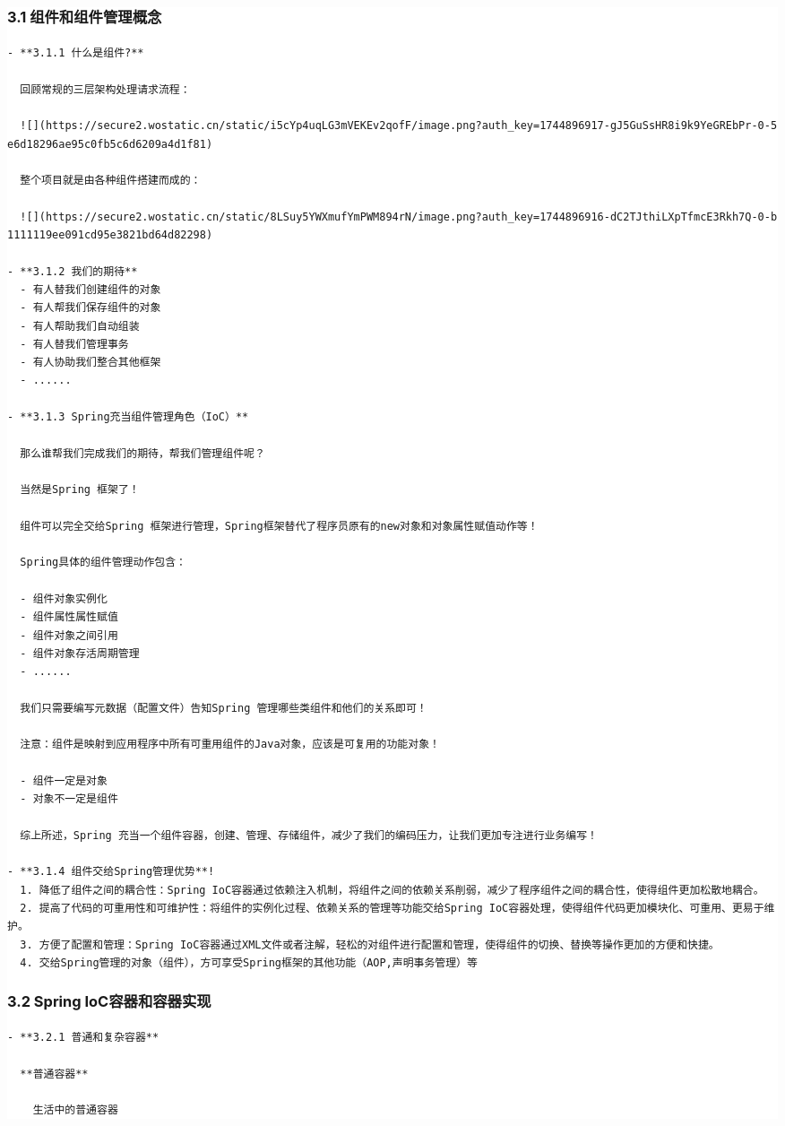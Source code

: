   ### 3.1 组件和组件管理概念

    - **3.1.1 什么是组件?**
    
      回顾常规的三层架构处理请求流程：
    
      ![](https://secure2.wostatic.cn/static/i5cYp4uqLG3mVEKEv2qofF/image.png?auth_key=1744896917-gJ5GuSsHR8i9k9YeGREbPr-0-5e6d18296ae95c0fb5c6d6209a4d1f81)
    
      整个项目就是由各种组件搭建而成的：
    
      ![](https://secure2.wostatic.cn/static/8LSuy5YWXmufYmPWM894rN/image.png?auth_key=1744896916-dC2TJthiLXpTfmcE3Rkh7Q-0-b1111119ee091cd95e3821bd64d82298)
    
    - **3.1.2 我们的期待**
      - 有人替我们创建组件的对象
      - 有人帮我们保存组件的对象
      - 有人帮助我们自动组装
      - 有人替我们管理事务
      - 有人协助我们整合其他框架
      - ......
    
    - **3.1.3 Spring充当组件管理角色（IoC）**
    
      那么谁帮我们完成我们的期待，帮我们管理组件呢？
    
      当然是Spring 框架了！
    
      组件可以完全交给Spring 框架进行管理，Spring框架替代了程序员原有的new对象和对象属性赋值动作等！
    
      Spring具体的组件管理动作包含：
    
      - 组件对象实例化
      - 组件属性属性赋值
      - 组件对象之间引用
      - 组件对象存活周期管理
      - ......
    
      我们只需要编写元数据（配置文件）告知Spring 管理哪些类组件和他们的关系即可！
    
      注意：组件是映射到应用程序中所有可重用组件的Java对象，应该是可复用的功能对象！
    
      - 组件一定是对象
      - 对象不一定是组件
    
      综上所述，Spring 充当一个组件容器，创建、管理、存储组件，减少了我们的编码压力，让我们更加专注进行业务编写！
    
    - **3.1.4 组件交给Spring管理优势**!
      1. 降低了组件之间的耦合性：Spring IoC容器通过依赖注入机制，将组件之间的依赖关系削弱，减少了程序组件之间的耦合性，使得组件更加松散地耦合。
      2. 提高了代码的可重用性和可维护性：将组件的实例化过程、依赖关系的管理等功能交给Spring IoC容器处理，使得组件代码更加模块化、可重用、更易于维护。
      3. 方便了配置和管理：Spring IoC容器通过XML文件或者注解，轻松的对组件进行配置和管理，使得组件的切换、替换等操作更加的方便和快捷。
      4. 交给Spring管理的对象（组件），方可享受Spring框架的其他功能（AOP,声明事务管理）等

  ### 3.2 Spring IoC容器和容器实现

    - **3.2.1 普通和复杂容器**
    
      **普通容器**
    
        生活中的普通容器
    